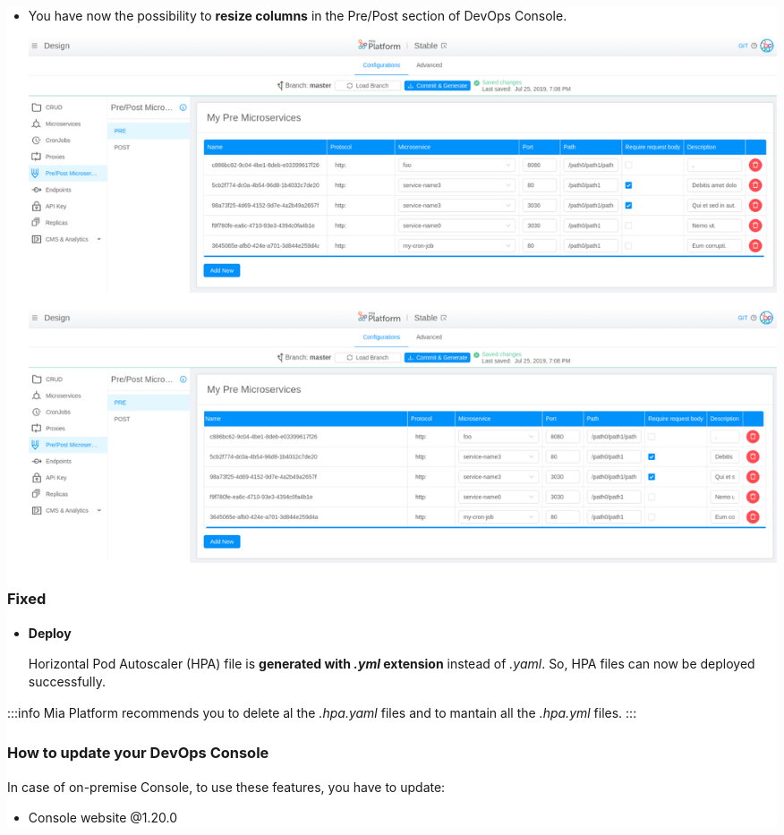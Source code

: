 * You have now the possibility to **resize columns** in the Pre/Post section of DevOps Console.

    ![column-resize](img/column-resize.png)

    ![column-resize-1](img/column-resize-1.png)

### Fixed

* **Deploy**

    Horizontal Pod Autoscaler (HPA) file is  **generated with *.yml* extension** instead of *.yaml*. So, HPA files can now be deployed successfully.

:::info
Mia Platform recommends you to delete al the *.hpa.yaml* files and to mantain all the *.hpa.yml* files.
:::

### How to update your DevOps Console

In case of on-premise Console, to use these features, you have to update:

* Console website @1.20.0
